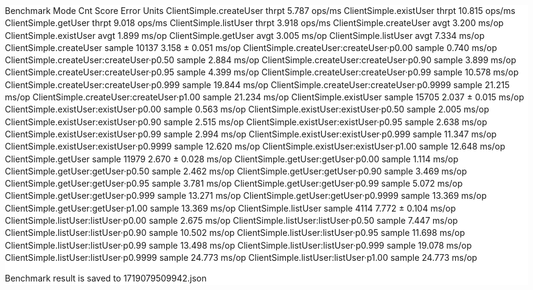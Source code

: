 Benchmark                                     Mode    Cnt   Score   Error   Units
ClientSimple.createUser                      thrpt          5.787          ops/ms
ClientSimple.existUser                       thrpt         10.815          ops/ms
ClientSimple.getUser                         thrpt          9.018          ops/ms
ClientSimple.listUser                        thrpt          3.918          ops/ms
ClientSimple.createUser                       avgt          3.200           ms/op
ClientSimple.existUser                        avgt          1.899           ms/op
ClientSimple.getUser                          avgt          3.005           ms/op
ClientSimple.listUser                         avgt          7.334           ms/op
ClientSimple.createUser                     sample  10137   3.158 ± 0.051   ms/op
ClientSimple.createUser:createUser·p0.00    sample          0.740           ms/op
ClientSimple.createUser:createUser·p0.50    sample          2.884           ms/op
ClientSimple.createUser:createUser·p0.90    sample          3.899           ms/op
ClientSimple.createUser:createUser·p0.95    sample          4.399           ms/op
ClientSimple.createUser:createUser·p0.99    sample         10.578           ms/op
ClientSimple.createUser:createUser·p0.999   sample         19.844           ms/op
ClientSimple.createUser:createUser·p0.9999  sample         21.215           ms/op
ClientSimple.createUser:createUser·p1.00    sample         21.234           ms/op
ClientSimple.existUser                      sample  15705   2.037 ± 0.015   ms/op
ClientSimple.existUser:existUser·p0.00      sample          0.563           ms/op
ClientSimple.existUser:existUser·p0.50      sample          2.005           ms/op
ClientSimple.existUser:existUser·p0.90      sample          2.515           ms/op
ClientSimple.existUser:existUser·p0.95      sample          2.638           ms/op
ClientSimple.existUser:existUser·p0.99      sample          2.994           ms/op
ClientSimple.existUser:existUser·p0.999     sample         11.347           ms/op
ClientSimple.existUser:existUser·p0.9999    sample         12.620           ms/op
ClientSimple.existUser:existUser·p1.00      sample         12.648           ms/op
ClientSimple.getUser                        sample  11979   2.670 ± 0.028   ms/op
ClientSimple.getUser:getUser·p0.00          sample          1.114           ms/op
ClientSimple.getUser:getUser·p0.50          sample          2.462           ms/op
ClientSimple.getUser:getUser·p0.90          sample          3.469           ms/op
ClientSimple.getUser:getUser·p0.95          sample          3.781           ms/op
ClientSimple.getUser:getUser·p0.99          sample          5.072           ms/op
ClientSimple.getUser:getUser·p0.999         sample         13.271           ms/op
ClientSimple.getUser:getUser·p0.9999        sample         13.369           ms/op
ClientSimple.getUser:getUser·p1.00          sample         13.369           ms/op
ClientSimple.listUser                       sample   4114   7.772 ± 0.104   ms/op
ClientSimple.listUser:listUser·p0.00        sample          2.675           ms/op
ClientSimple.listUser:listUser·p0.50        sample          7.447           ms/op
ClientSimple.listUser:listUser·p0.90        sample         10.502           ms/op
ClientSimple.listUser:listUser·p0.95        sample         11.698           ms/op
ClientSimple.listUser:listUser·p0.99        sample         13.498           ms/op
ClientSimple.listUser:listUser·p0.999       sample         19.078           ms/op
ClientSimple.listUser:listUser·p0.9999      sample         24.773           ms/op
ClientSimple.listUser:listUser·p1.00        sample         24.773           ms/op

Benchmark result is saved to 1719079509942.json
